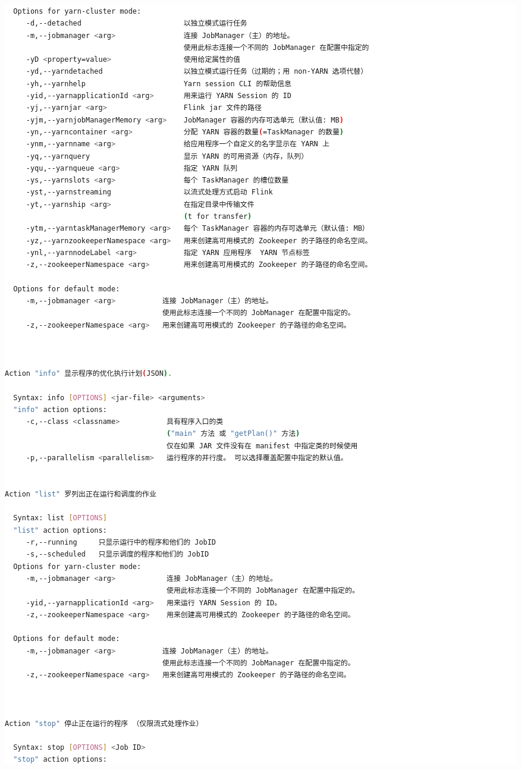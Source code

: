 ```bash
  Options for yarn-cluster mode:
     -d,--detached                        以独立模式运行任务
     -m,--jobmanager <arg>                连接 JobManager（主）的地址。
									      使用此标志连接一个不同的 JobManager 在配置中指定的
     -yD <property=value>                 使用给定属性的值
     -yd,--yarndetached                   以独立模式运行任务（过期的；用 non-YARN 选项代替）
     -yh,--yarnhelp                       Yarn session CLI 的帮助信息
     -yid,--yarnapplicationId <arg>       用来运行 YARN Session 的 ID
     -yj,--yarnjar <arg>                  Flink jar 文件的路径
     -yjm,--yarnjobManagerMemory <arg>    JobManager 容器的内存可选单元（默认值: MB)
     -yn,--yarncontainer <arg>            分配 YARN 容器的数量(=TaskManager 的数量)
     -ynm,--yarnname <arg>                给应用程序一个自定义的名字显示在 YARN 上
     -yq,--yarnquery                      显示 YARN 的可用资源（内存，队列）
     -yqu,--yarnqueue <arg>               指定 YARN 队列
     -ys,--yarnslots <arg>                每个 TaskManager 的槽位数量
     -yst,--yarnstreaming                 以流式处理方式启动 Flink
     -yt,--yarnship <arg>                 在指定目录中传输文件
                                          (t for transfer)
     -ytm,--yarntaskManagerMemory <arg>   每个 TaskManager 容器的内存可选单元（默认值: MB）
     -yz,--yarnzookeeperNamespace <arg>   用来创建高可用模式的 Zookeeper 的子路径的命名空间。
     -ynl,--yarnnodeLabel <arg>           指定 YARN 应用程序  YARN 节点标签
     -z,--zookeeperNamespace <arg>        用来创建高可用模式的 Zookeeper 的子路径的命名空间。

  Options for default mode:
     -m,--jobmanager <arg>           连接 JobManager（主）的地址。
									 使用此标志连接一个不同的 JobManager 在配置中指定的。
     -z,--zookeeperNamespace <arg>   用来创建高可用模式的 Zookeeper 的子路径的命名空间。



Action "info" 显示程序的优化执行计划(JSON).

  Syntax: info [OPTIONS] <jar-file> <arguments>
  "info" action options:
     -c,--class <classname>           具有程序入口的类
                                      ("main" 方法 或 "getPlan()" 方法)
                                      仅在如果 JAR 文件没有在 manifest 中指定类的时候使用
     -p,--parallelism <parallelism>   运行程序的并行度。 可以选择覆盖配置中指定的默认值。


Action "list" 罗列出正在运行和调度的作业

  Syntax: list [OPTIONS]
  "list" action options:
     -r,--running     只显示运行中的程序和他们的 JobID
     -s,--scheduled   只显示调度的程序和他们的 JobID
  Options for yarn-cluster mode:
     -m,--jobmanager <arg>            连接 JobManager（主）的地址。
									  使用此标志连接一个不同的 JobManager 在配置中指定的。
     -yid,--yarnapplicationId <arg>   用来运行 YARN Session 的 ID。
     -z,--zookeeperNamespace <arg>    用来创建高可用模式的 Zookeeper 的子路径的命名空间。

  Options for default mode:
     -m,--jobmanager <arg>           连接 JobManager（主）的地址。
									 使用此标志连接一个不同的 JobManager 在配置中指定的。
     -z,--zookeeperNamespace <arg>   用来创建高可用模式的 Zookeeper 的子路径的命名空间。



Action "stop" 停止正在运行的程序 （仅限流式处理作业）

  Syntax: stop [OPTIONS] <Job ID>
  "stop" action options:
```